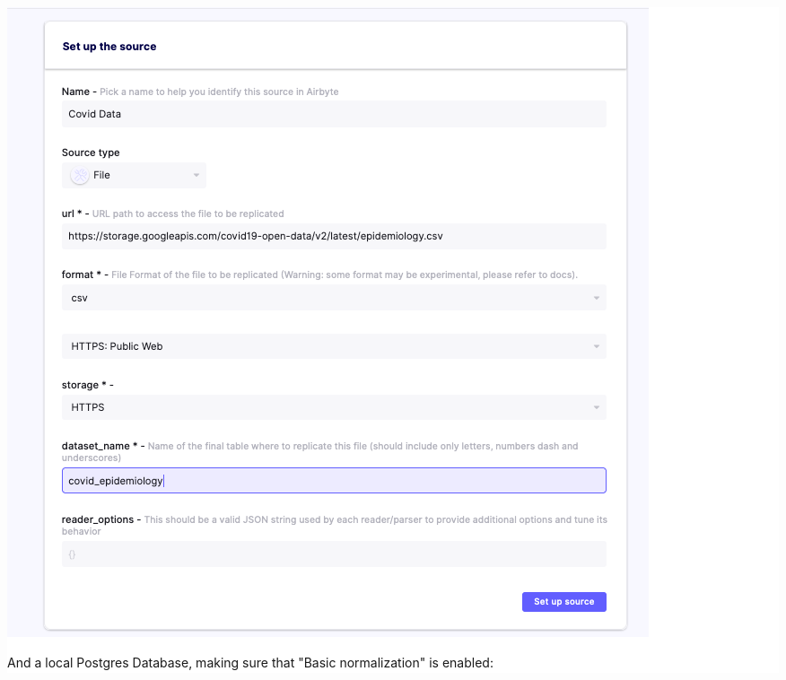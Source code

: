 ![](../.gitbook/assets/connecting-EL-with-T-1.png)

And a local Postgres Database, making sure that "Basic normalization" is enabled:
